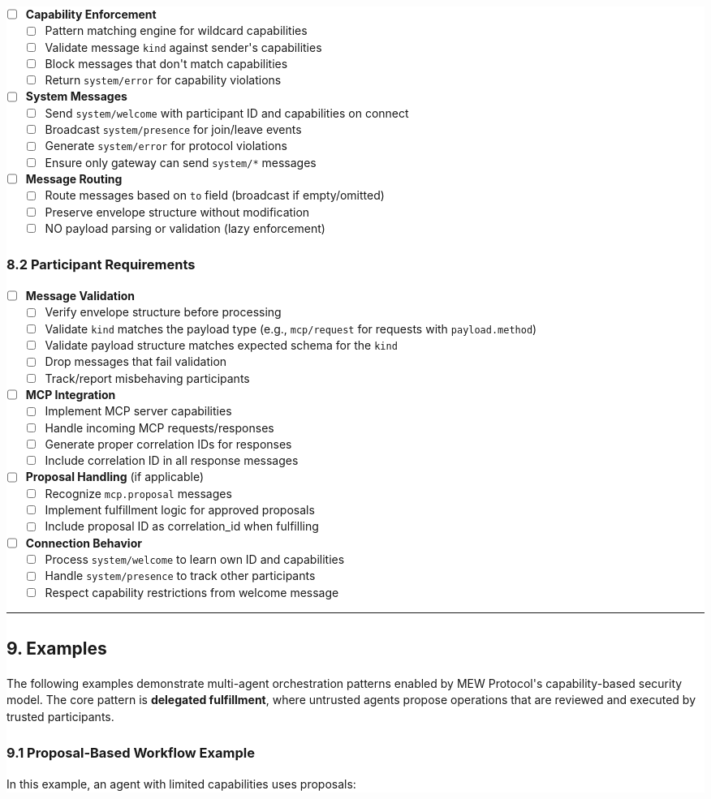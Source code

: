- [ ] **Capability Enforcement**
  - [ ] Pattern matching engine for wildcard capabilities
  - [ ] Validate message `kind` against sender's capabilities
  - [ ] Block messages that don't match capabilities
  - [ ] Return `system/error` for capability violations
  
- [ ] **System Messages**
  - [ ] Send `system/welcome` with participant ID and capabilities on connect
  - [ ] Broadcast `system/presence` for join/leave events
  - [ ] Generate `system/error` for protocol violations
  - [ ] Ensure only gateway can send `system/*` messages
  
- [ ] **Message Routing**
  - [ ] Route messages based on `to` field (broadcast if empty/omitted)
  - [ ] Preserve envelope structure without modification
  - [ ] NO payload parsing or validation (lazy enforcement)

### 8.2 Participant Requirements
- [ ] **Message Validation**
  - [ ] Verify envelope structure before processing
  - [ ] Validate `kind` matches the payload type (e.g., `mcp/request` for requests with `payload.method`)
  - [ ] Validate payload structure matches expected schema for the `kind`
  - [ ] Drop messages that fail validation
  - [ ] Track/report misbehaving participants
  
- [ ] **MCP Integration**
  - [ ] Implement MCP server capabilities
  - [ ] Handle incoming MCP requests/responses
  - [ ] Generate proper correlation IDs for responses
  - [ ] Include correlation ID in all response messages
  
- [ ] **Proposal Handling** (if applicable)
  - [ ] Recognize `mcp.proposal` messages
  - [ ] Implement fulfillment logic for approved proposals
  - [ ] Include proposal ID as correlation_id when fulfilling
  
- [ ] **Connection Behavior**
  - [ ] Process `system/welcome` to learn own ID and capabilities
  - [ ] Handle `system/presence` to track other participants
  - [ ] Respect capability restrictions from welcome message

---

## 9. Examples

The following examples demonstrate multi-agent orchestration patterns enabled by MEW Protocol's capability-based security model. The core pattern is **delegated fulfillment**, where untrusted agents propose operations that are reviewed and executed by trusted participants.

### 9.1 Proposal-Based Workflow Example

In this example, an agent with limited capabilities uses proposals:
